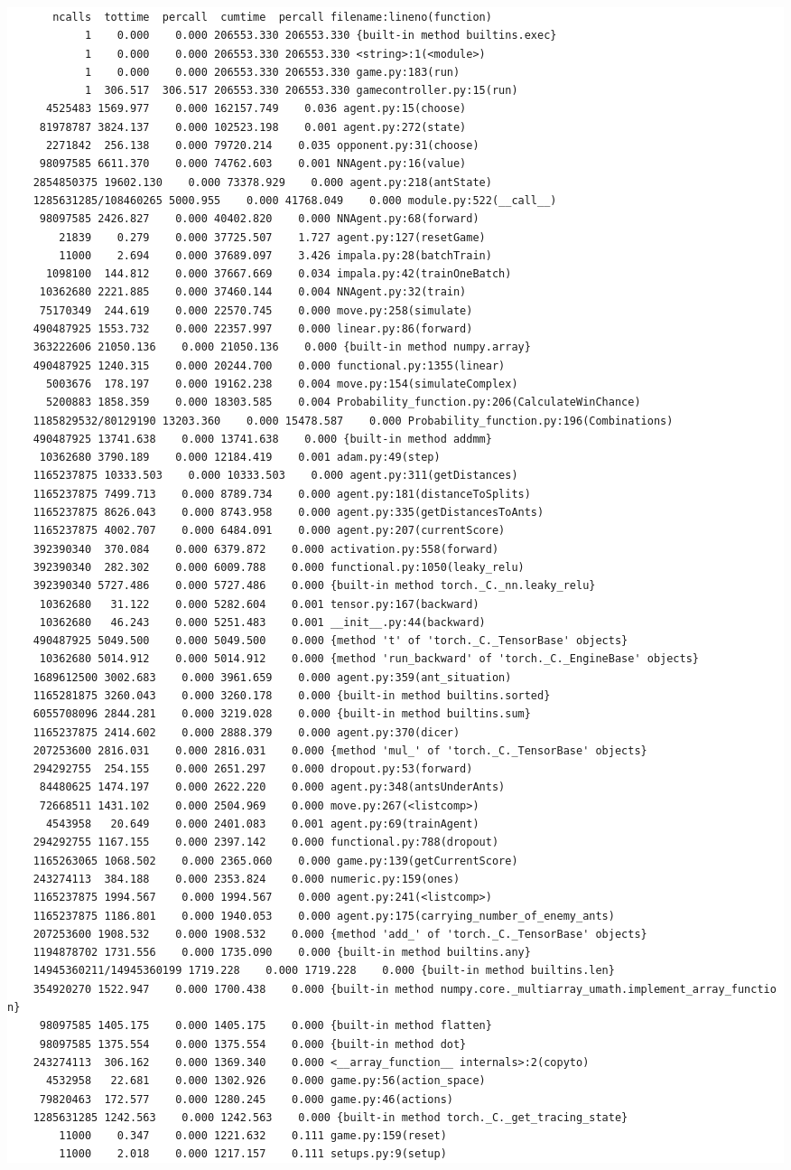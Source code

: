            ncalls  tottime  percall  cumtime  percall filename:lineno(function)
                1    0.000    0.000 206553.330 206553.330 {built-in method builtins.exec}
                1    0.000    0.000 206553.330 206553.330 <string>:1(<module>)
                1    0.000    0.000 206553.330 206553.330 game.py:183(run)
                1  306.517  306.517 206553.330 206553.330 gamecontroller.py:15(run)
          4525483 1569.977    0.000 162157.749    0.036 agent.py:15(choose)
         81978787 3824.137    0.000 102523.198    0.001 agent.py:272(state)
          2271842  256.138    0.000 79720.214    0.035 opponent.py:31(choose)
         98097585 6611.370    0.000 74762.603    0.001 NNAgent.py:16(value)
        2854850375 19602.130    0.000 73378.929    0.000 agent.py:218(antState)
        1285631285/108460265 5000.955    0.000 41768.049    0.000 module.py:522(__call__)
         98097585 2426.827    0.000 40402.820    0.000 NNAgent.py:68(forward)
            21839    0.279    0.000 37725.507    1.727 agent.py:127(resetGame)
            11000    2.694    0.000 37689.097    3.426 impala.py:28(batchTrain)
          1098100  144.812    0.000 37667.669    0.034 impala.py:42(trainOneBatch)
         10362680 2221.885    0.000 37460.144    0.004 NNAgent.py:32(train)
         75170349  244.619    0.000 22570.745    0.000 move.py:258(simulate)
        490487925 1553.732    0.000 22357.997    0.000 linear.py:86(forward)
        363222606 21050.136    0.000 21050.136    0.000 {built-in method numpy.array}
        490487925 1240.315    0.000 20244.700    0.000 functional.py:1355(linear)
          5003676  178.197    0.000 19162.238    0.004 move.py:154(simulateComplex)
          5200883 1858.359    0.000 18303.585    0.004 Probability_function.py:206(CalculateWinChance)
        1185829532/80129190 13203.360    0.000 15478.587    0.000 Probability_function.py:196(Combinations)
        490487925 13741.638    0.000 13741.638    0.000 {built-in method addmm}
         10362680 3790.189    0.000 12184.419    0.001 adam.py:49(step)
        1165237875 10333.503    0.000 10333.503    0.000 agent.py:311(getDistances)
        1165237875 7499.713    0.000 8789.734    0.000 agent.py:181(distanceToSplits)
        1165237875 8626.043    0.000 8743.958    0.000 agent.py:335(getDistancesToAnts)
        1165237875 4002.707    0.000 6484.091    0.000 agent.py:207(currentScore)
        392390340  370.084    0.000 6379.872    0.000 activation.py:558(forward)
        392390340  282.302    0.000 6009.788    0.000 functional.py:1050(leaky_relu)
        392390340 5727.486    0.000 5727.486    0.000 {built-in method torch._C._nn.leaky_relu}
         10362680   31.122    0.000 5282.604    0.001 tensor.py:167(backward)
         10362680   46.243    0.000 5251.483    0.001 __init__.py:44(backward)
        490487925 5049.500    0.000 5049.500    0.000 {method 't' of 'torch._C._TensorBase' objects}
         10362680 5014.912    0.000 5014.912    0.000 {method 'run_backward' of 'torch._C._EngineBase' objects}
        1689612500 3002.683    0.000 3961.659    0.000 agent.py:359(ant_situation)
        1165281875 3260.043    0.000 3260.178    0.000 {built-in method builtins.sorted}
        6055708096 2844.281    0.000 3219.028    0.000 {built-in method builtins.sum}
        1165237875 2414.602    0.000 2888.379    0.000 agent.py:370(dicer)
        207253600 2816.031    0.000 2816.031    0.000 {method 'mul_' of 'torch._C._TensorBase' objects}
        294292755  254.155    0.000 2651.297    0.000 dropout.py:53(forward)
         84480625 1474.197    0.000 2622.220    0.000 agent.py:348(antsUnderAnts)
         72668511 1431.102    0.000 2504.969    0.000 move.py:267(<listcomp>)
          4543958   20.649    0.000 2401.083    0.001 agent.py:69(trainAgent)
        294292755 1167.155    0.000 2397.142    0.000 functional.py:788(dropout)
        1165263065 1068.502    0.000 2365.060    0.000 game.py:139(getCurrentScore)
        243274113  384.188    0.000 2353.824    0.000 numeric.py:159(ones)
        1165237875 1994.567    0.000 1994.567    0.000 agent.py:241(<listcomp>)
        1165237875 1186.801    0.000 1940.053    0.000 agent.py:175(carrying_number_of_enemy_ants)
        207253600 1908.532    0.000 1908.532    0.000 {method 'add_' of 'torch._C._TensorBase' objects}
        1194878702 1731.556    0.000 1735.090    0.000 {built-in method builtins.any}
        14945360211/14945360199 1719.228    0.000 1719.228    0.000 {built-in method builtins.len}
        354920270 1522.947    0.000 1700.438    0.000 {built-in method numpy.core._multiarray_umath.implement_array_function}
         98097585 1405.175    0.000 1405.175    0.000 {built-in method flatten}
         98097585 1375.554    0.000 1375.554    0.000 {built-in method dot}
        243274113  306.162    0.000 1369.340    0.000 <__array_function__ internals>:2(copyto)
          4532958   22.681    0.000 1302.926    0.000 game.py:56(action_space)
         79820463  172.577    0.000 1280.245    0.000 game.py:46(actions)
        1285631285 1242.563    0.000 1242.563    0.000 {built-in method torch._C._get_tracing_state}
            11000    0.347    0.000 1221.632    0.111 game.py:159(reset)
            11000    2.018    0.000 1217.157    0.111 setups.py:9(setup)